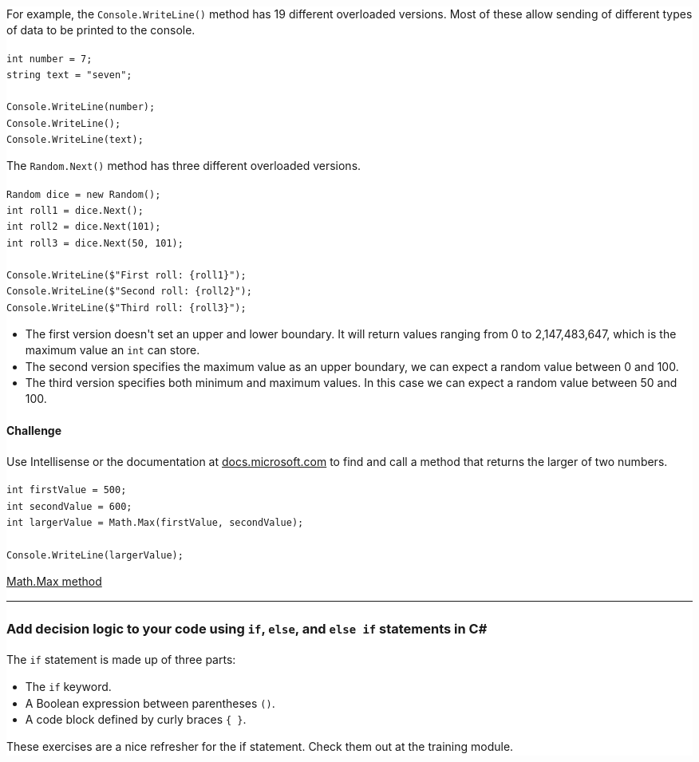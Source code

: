 For example, the `Console.WriteLine()` method has 19 different overloaded versions. Most of these allow sending of different types of data to be printed to the console.
````
int number = 7;
string text = "seven";

Console.WriteLine(number);
Console.WriteLine();
Console.WriteLine(text);
````

The `Random.Next()` method has three different overloaded versions.
```
Random dice = new Random();
int roll1 = dice.Next();
int roll2 = dice.Next(101);
int roll3 = dice.Next(50, 101);

Console.WriteLine($"First roll: {roll1}");
Console.WriteLine($"Second roll: {roll2}");
Console.WriteLine($"Third roll: {roll3}");
```
- The first version doesn't set an upper and lower boundary. It will return values ranging from 0 to 2,147,483,647, which is the maximum value an `int` can store.
- The second version specifies the maximum value as an upper boundary, we can expect a random value between 0 and 100.
- The third version specifies both minimum and maximum values. In this case we can expect a random value between 50 and 100.

#### Challenge

Use Intellisense or the documentation at [docs.microsoft.com](https://docs.microsoft.com/en-gb/) to find and call a method that returns the larger of two numbers.

````
int firstValue = 500;
int secondValue = 600;
int largerValue = Math.Max(firstValue, secondValue);

Console.WriteLine(largerValue);
````

[Math.Max method](https://docs.microsoft.com/en-us/dotnet/api/system.math.max?view=net-6.0)

***

### Add decision logic to your code using `if`, `else`, and `else if` statements in C#
The `if` statement is made up of three parts:
- The `if` keyword.
- A Boolean expression between parentheses `()`.
- A code block defined by curly braces `{ }`.

These exercises are a nice refresher for the if statement. Check them out at the training module.
